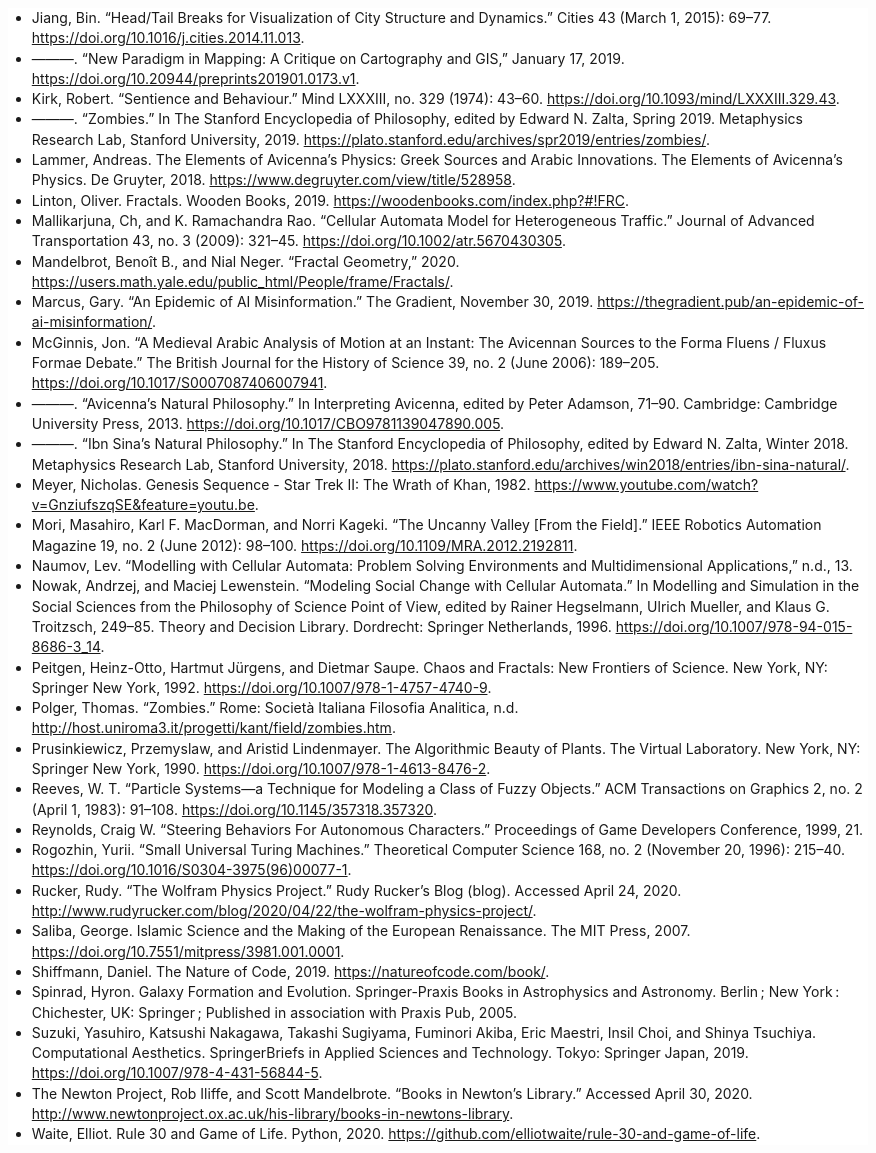 - Jiang, Bin. “Head/Tail Breaks for Visualization of City Structure and Dynamics.” Cities 43 (March 1, 2015): 69–77. https://doi.org/10.1016/j.cities.2014.11.013.
- ———. “New Paradigm in Mapping: A Critique on Cartography and GIS,” January 17, 2019. https://doi.org/10.20944/preprints201901.0173.v1.
- Kirk, Robert. “Sentience and Behaviour.” Mind LXXXIII, no. 329 (1974): 43–60. https://doi.org/10.1093/mind/LXXXIII.329.43.
- ———. “Zombies.” In The Stanford Encyclopedia of Philosophy, edited by Edward N. Zalta, Spring 2019. Metaphysics Research Lab, Stanford University, 2019. https://plato.stanford.edu/archives/spr2019/entries/zombies/.
- Lammer, Andreas. The Elements of Avicenna’s Physics: Greek Sources and Arabic Innovations. The Elements of Avicenna’s Physics. De Gruyter, 2018. https://www.degruyter.com/view/title/528958.
- Linton, Oliver. Fractals. Wooden Books, 2019. https://woodenbooks.com/index.php?#!FRC.
- Mallikarjuna, Ch, and K. Ramachandra Rao. “Cellular Automata Model for Heterogeneous Traffic.” Journal of Advanced Transportation 43, no. 3 (2009): 321–45. https://doi.org/10.1002/atr.5670430305.
- Mandelbrot, Benoît B., and Nial Neger. “Fractal Geometry,” 2020. https://users.math.yale.edu/public_html/People/frame/Fractals/.
- Marcus, Gary. “An Epidemic of AI Misinformation.” The Gradient, November 30, 2019. https://thegradient.pub/an-epidemic-of-ai-misinformation/.
- McGinnis, Jon. “A Medieval Arabic Analysis of Motion at an Instant: The Avicennan Sources to the Forma Fluens / Fluxus Formae Debate.” The British Journal for the History of Science 39, no. 2 (June 2006): 189–205. https://doi.org/10.1017/S0007087406007941.
- ———. “Avicenna’s Natural Philosophy.” In Interpreting Avicenna, edited by Peter Adamson, 71–90. Cambridge: Cambridge University Press, 2013. https://doi.org/10.1017/CBO9781139047890.005.
- ———. “Ibn Sina’s Natural Philosophy.” In The Stanford Encyclopedia of Philosophy, edited by Edward N. Zalta, Winter 2018. Metaphysics Research Lab, Stanford University, 2018. https://plato.stanford.edu/archives/win2018/entries/ibn-sina-natural/.
- Meyer, Nicholas. Genesis Sequence - Star Trek II: The Wrath of Khan, 1982. https://www.youtube.com/watch?v=GnziufszqSE&feature=youtu.be.
- Mori, Masahiro, Karl F. MacDorman, and Norri Kageki. “The Uncanny Valley [From the Field].” IEEE Robotics Automation Magazine 19, no. 2 (June 2012): 98–100. https://doi.org/10.1109/MRA.2012.2192811.
- Naumov, Lev. “Modelling with Cellular Automata: Problem Solving Environments and Multidimensional Applications,” n.d., 13.
- Nowak, Andrzej, and Maciej Lewenstein. “Modeling Social Change with Cellular Automata.” In Modelling and Simulation in the Social Sciences from the Philosophy of Science Point of View, edited by Rainer Hegselmann, Ulrich Mueller, and Klaus G. Troitzsch, 249–85. Theory and Decision Library. Dordrecht: Springer Netherlands, 1996. https://doi.org/10.1007/978-94-015-8686-3_14.
- Peitgen, Heinz-Otto, Hartmut Jürgens, and Dietmar Saupe. Chaos and Fractals: New Frontiers of Science. New York, NY: Springer New York, 1992. https://doi.org/10.1007/978-1-4757-4740-9.
- Polger, Thomas. “Zombies.” Rome: Società Italiana Filosofia Analitica, n.d. http://host.uniroma3.it/progetti/kant/field/zombies.htm.
- Prusinkiewicz, Przemyslaw, and Aristid Lindenmayer. The Algorithmic Beauty of Plants. The Virtual Laboratory. New York, NY: Springer New York, 1990. https://doi.org/10.1007/978-1-4613-8476-2.
- Reeves, W. T. “Particle Systems—a Technique for Modeling a Class of Fuzzy Objects.” ACM Transactions on Graphics 2, no. 2 (April 1, 1983): 91–108. https://doi.org/10.1145/357318.357320.
- Reynolds, Craig W. “Steering Behaviors For Autonomous Characters.” Proceedings of Game Developers Conference, 1999, 21.
- Rogozhin, Yurii. “Small Universal Turing Machines.” Theoretical Computer Science 168, no. 2 (November 20, 1996): 215–40. https://doi.org/10.1016/S0304-3975(96)00077-1.
- Rucker, Rudy. “The Wolfram Physics Project.” Rudy Rucker’s Blog (blog). Accessed April 24, 2020. http://www.rudyrucker.com/blog/2020/04/22/the-wolfram-physics-project/.
- Saliba, George. Islamic Science and the Making of the European Renaissance. The MIT Press, 2007. https://doi.org/10.7551/mitpress/3981.001.0001.
- Shiffmann, Daniel. The Nature of Code, 2019. https://natureofcode.com/book/.
- Spinrad, Hyron. Galaxy Formation and Evolution. Springer-Praxis Books in Astrophysics and Astronomy. Berlin ; New York : Chichester, UK: Springer ; Published in association with Praxis Pub, 2005.
- Suzuki, Yasuhiro, Katsushi Nakagawa, Takashi Sugiyama, Fuminori Akiba, Eric Maestri, Insil Choi, and Shinya Tsuchiya. Computational Aesthetics. SpringerBriefs in Applied Sciences and Technology. Tokyo: Springer Japan, 2019. https://doi.org/10.1007/978-4-431-56844-5.
- The Newton Project, Rob Iliffe, and Scott Mandelbrote. “Books in Newton’s Library.” Accessed April 30, 2020. http://www.newtonproject.ox.ac.uk/his-library/books-in-newtons-library.
- Waite, Elliot. Rule 30 and Game of Life. Python, 2020. https://github.com/elliotwaite/rule-30-and-game-of-life.